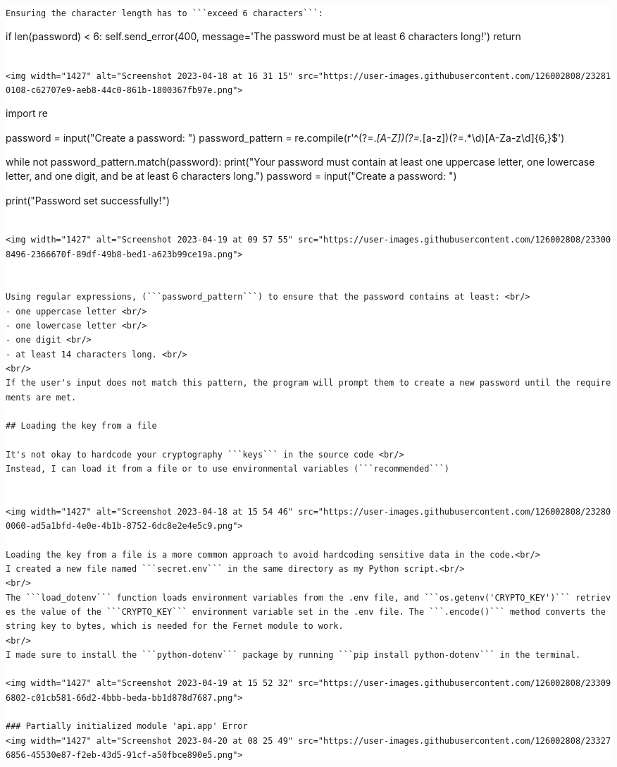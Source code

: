```
Ensuring the character length has to ```exceed 6 characters```:
```
if len(password) < 6:
    self.send_error(400, message='The password must be at least 6 characters long!')
    return
```

<img width="1427" alt="Screenshot 2023-04-18 at 16 31 15" src="https://user-images.githubusercontent.com/126002808/232810108-c62707e9-aeb8-44c0-861b-1800367fb97e.png">

```
import re

password = input("Create a password: ")
password_pattern = re.compile(r'^(?=.*[A-Z])(?=.*[a-z])(?=.*\d)[A-Za-z\d]{6,}$')

while not password_pattern.match(password):
    print("Your password must contain at least one uppercase letter, one lowercase letter, and one digit, and be at least 6 characters long.")
    password = input("Create a password: ")
    
print("Password set successfully!")
```

<img width="1427" alt="Screenshot 2023-04-19 at 09 57 55" src="https://user-images.githubusercontent.com/126002808/233008496-2366670f-89df-49b8-bed1-a623b99ce19a.png">


Using regular expressions, (```password_pattern```) to ensure that the password contains at least: <br/>
- one uppercase letter <br/>
- one lowercase letter <br/>
- one digit <br/>
- at least 14 characters long. <br/>
<br/>
If the user's input does not match this pattern, the program will prompt them to create a new password until the requirements are met.

## Loading the key from a file

It's not okay to hardcode your cryptography ```keys``` in the source code <br/>
Instead, I can load it from a file or to use environmental variables (```recommended```)


<img width="1427" alt="Screenshot 2023-04-18 at 15 54 46" src="https://user-images.githubusercontent.com/126002808/232800060-ad5a1bfd-4e0e-4b1b-8752-6dc8e2e4e5c9.png">

Loading the key from a file is a more common approach to avoid hardcoding sensitive data in the code.<br/>
I created a new file named ```secret.env``` in the same directory as my Python script.<br/>
<br/>
The ```load_dotenv``` function loads environment variables from the .env file, and ```os.getenv('CRYPTO_KEY')``` retrieves the value of the ```CRYPTO_KEY``` environment variable set in the .env file. The ```.encode()``` method converts the string key to bytes, which is needed for the Fernet module to work.
<br/>
I made sure to install the ```python-dotenv``` package by running ```pip install python-dotenv``` in the terminal.

<img width="1427" alt="Screenshot 2023-04-19 at 15 52 32" src="https://user-images.githubusercontent.com/126002808/233096802-c01cb581-66d2-4bbb-beda-bb1d878d7687.png">

### Partially initialized module 'api.app' Error
<img width="1427" alt="Screenshot 2023-04-20 at 08 25 49" src="https://user-images.githubusercontent.com/126002808/233276856-45530e87-f2eb-43d5-91cf-a50fbce890e5.png">
```